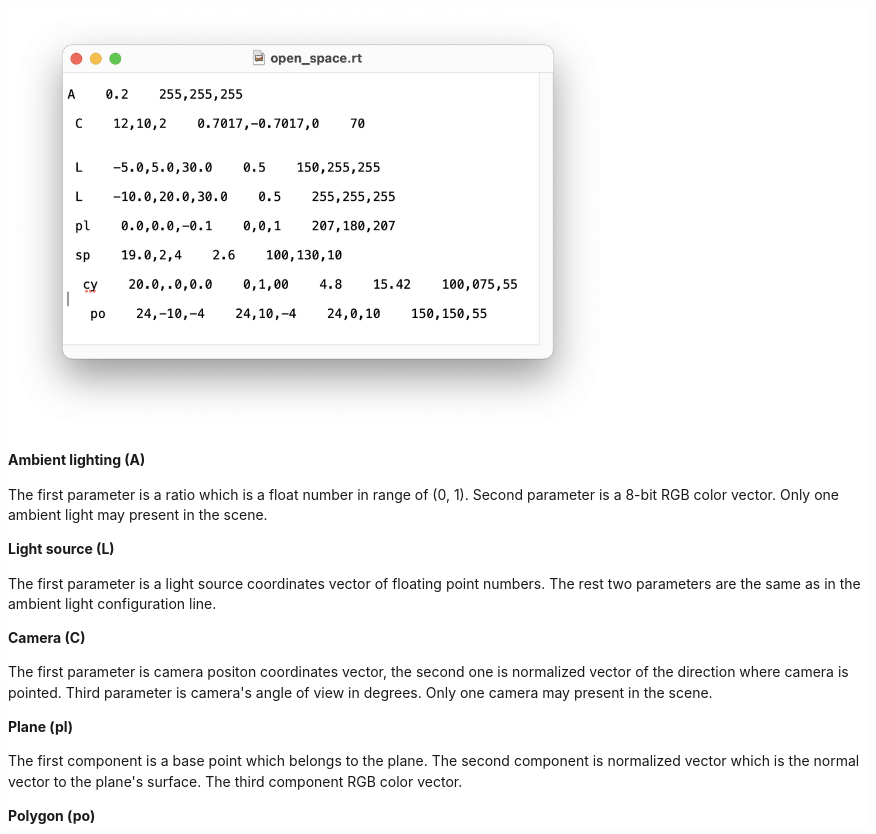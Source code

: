 <img src="readme/scene.png" alt="drawing" width="600"/>

**Ambient lighting (A)**

The first parameter is a ratio which is a float number in range of (0, 1). Second parameter is a 8-bit RGB color vector. Only one ambient light may present in the scene.

**Light source (L)**

The first parameter is a light source coordinates vector of floating point numbers. The rest two parameters are the same as in the ambient light configuration line.

**Camera (C)**

The first parameter is camera positon coordinates vector, the second one is normalized vector of the direction where camera is pointed. Third parameter is camera's angle of view in degrees. Only one camera may present in the scene.

**Plane (pl)**

The first component is a base point which belongs to the plane. The second component is normalized vector which is the normal vector to the plane's surface. The third component RGB color vector.

**Polygon (po)**
